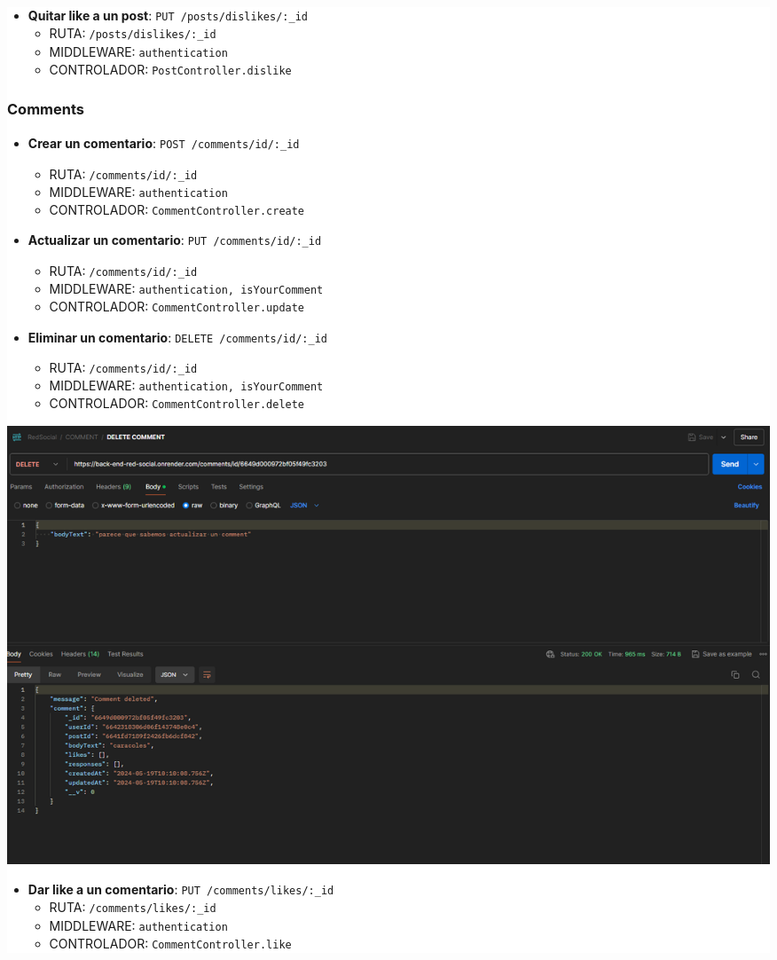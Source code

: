 - **Quitar like a un post**: `PUT /posts/dislikes/:_id`
  - RUTA: `/posts/dislikes/:_id`
  - MIDDLEWARE: `authentication`
  - CONTROLADOR: `PostController.dislike`

### Comments
- **Crear un comentario**: `POST /comments/id/:_id`
  - RUTA: `/comments/id/:_id`
  - MIDDLEWARE: `authentication`
  - CONTROLADOR: `CommentController.create`

- **Actualizar un comentario**: `PUT /comments/id/:_id`
  - RUTA: `/comments/id/:_id`
  - MIDDLEWARE: `authentication, isYourComment`
  - CONTROLADOR: `CommentController.update`

- **Eliminar un comentario**: `DELETE /comments/id/:_id`
  - RUTA: `/comments/id/:_id`
  - MIDDLEWARE: `authentication, isYourComment`
  - CONTROLADOR: `CommentController.delete`

![App Screenshot](./images/delete-comment.png)

- **Dar like a un comentario**: `PUT /comments/likes/:_id`
  - RUTA: `/comments/likes/:_id`
  - MIDDLEWARE: `authentication`
  - CONTROLADOR: `CommentController.like`
